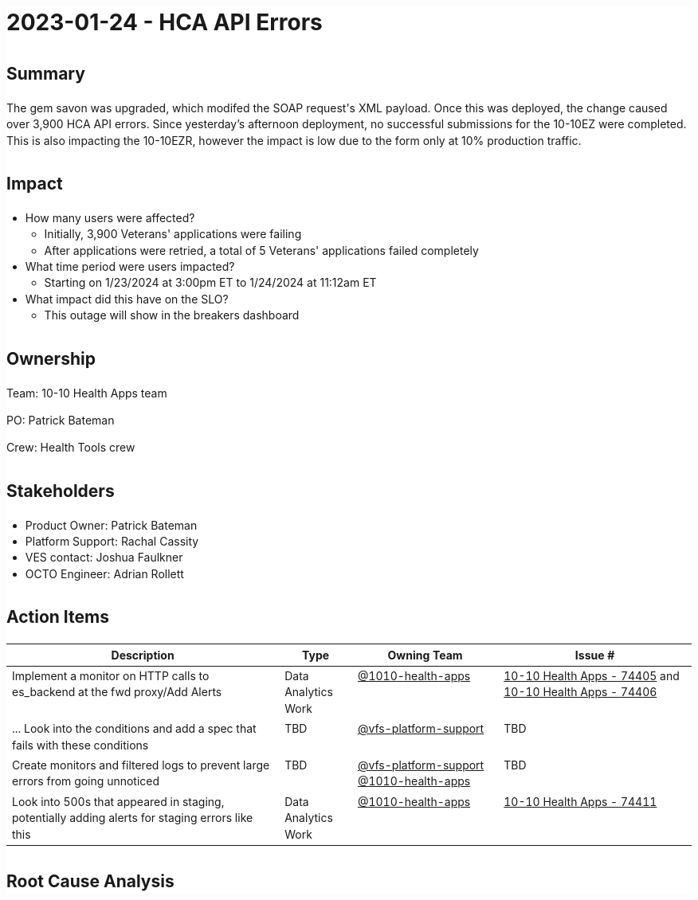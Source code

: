 # 2023-01-24 - HCA API Errors

## Summary

The gem savon was upgraded, which modifed the SOAP request's XML payload.  Once this was deployed, the change caused over 3,900 HCA API errors.  Since yesterday’s afternoon deployment, no successful submissions for the 10-10EZ were completed.  This is also impacting the 10-10EZR, however the impact is low due to the form only at 10% production traffic.


## Impact

- How many users were affected?
     - Initially, 3,900 Veterans' applications were failing
     - After applications were retried, a total of 5 Veterans' applications failed completely
- What time period were users impacted?
     - Starting on 1/23/2024 at 3:00pm ET to 1/24/2024 at 11:12am ET
- What impact did this have on the SLO?
     - This outage will show in the breakers dashboard


## Ownership

Team: 10-10 Health Apps team

PO: Patrick Bateman

Crew: Health Tools crew

## Stakeholders

- Product Owner: Patrick Bateman
- Platform Support: Rachal Cassity
- VES contact: Joshua Faulkner
- OCTO Engineer: Adrian Rollett

## Action Items

| Description | Type | Owning Team | Issue # |
| --- | --- | --- | --- |
| Implement a monitor on HTTP calls to es_backend at the fwd proxy/Add Alerts | Data Analytics Work | [@1010-health-apps](https://github.com/orgs/department-of-veterans-affairs/teams/owning-team) | [10-10 Health Apps - 74405](https://github.com/department-of-veterans-affairs/va.gov-team/issues/74405) and [10-10 Health Apps - 74406](https://github.com/department-of-veterans-affairs/va.gov-team/issues/74406)|
|... Look into the conditions and add a spec that fails with these conditions | TBD | [@vfs-platform-support](https://github.com/orgs/department-of-veterans-affairs/teams/owning-team)    | TBD|
|Create monitors and filtered logs to prevent large errors from going unnoticed| TBD | [@vfs-platform-support](https://github.com/orgs/department-of-veterans-affairs/teams/owning-team) [@1010-health-apps](https://github.com/orgs/department-of-veterans-affairs/teams/owning-team) | TBD|
| Look into 500s that appeared in staging, potentially adding alerts for staging errors like this | Data Analytics Work | [@1010-health-apps](https://github.com/orgs/department-of-veterans-affairs/teams/owning-team) | [10-10 Health Apps - 74411](https://github.com/department-of-veterans-affairs/va.gov-team/issues/74411)|


## Root Cause Analysis
